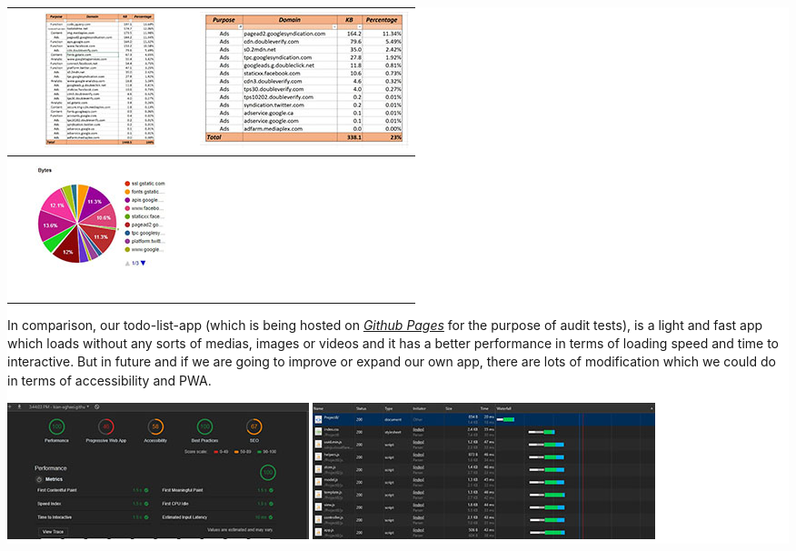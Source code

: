 [![Resource](./img/statistic-tn.jpg)](./img/statistic.jpg) | [![Ads](./img/ads-tn.jpg)](./img/ads.jpg)
---|---
[![Resource1](./img/memory-usage-tn.jpg)](./img/memory-usage.jpg) | 

In comparison, our todo-list-app (which is being hosted on *[Github Pages](https://pages.github.com/)* for the purpose of audit tests), is a light and fast app which loads without any sorts of medias, images or videos and it has a better performance in terms of loading speed and time to interactive. But in future and if we are going to improve or expand our own app, there are lots of modification which we could do in terms of accessibility and PWA.

[![OurAppOverview](./img/todolist-overview-tn.jpg)](./img/todolist-overview.jpg)  [![Todolist-Network](./img/todolist-network-tn.jpg)](./img/todolist-network.jpg)
